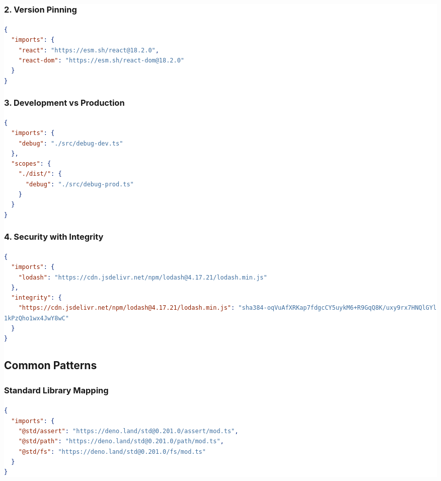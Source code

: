 ### 2. Version Pinning

```json
{
  "imports": {
    "react": "https://esm.sh/react@18.2.0",
    "react-dom": "https://esm.sh/react-dom@18.2.0"
  }
}
```

### 3. Development vs Production

```json
{
  "imports": {
    "debug": "./src/debug-dev.ts"
  },
  "scopes": {
    "./dist/": {
      "debug": "./src/debug-prod.ts"
    }
  }
}
```

### 4. Security with Integrity

```json
{
  "imports": {
    "lodash": "https://cdn.jsdelivr.net/npm/lodash@4.17.21/lodash.min.js"
  },
  "integrity": {
    "https://cdn.jsdelivr.net/npm/lodash@4.17.21/lodash.min.js": "sha384-oqVuAfXRKap7fdgcCY5uykM6+R9GqQ8K/uxy9rx7HNQlGYl1kPzQho1wx4JwY8wC"
  }
}
```

## Common Patterns

### Standard Library Mapping

```json
{
  "imports": {
    "@std/assert": "https://deno.land/std@0.201.0/assert/mod.ts",
    "@std/path": "https://deno.land/std@0.201.0/path/mod.ts",
    "@std/fs": "https://deno.land/std@0.201.0/fs/mod.ts"
  }
}
```
